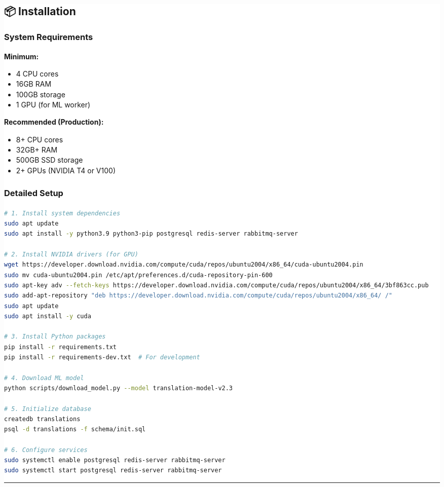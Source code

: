 
## 📦 Installation

### System Requirements

**Minimum:**
- 4 CPU cores
- 16GB RAM
- 100GB storage
- 1 GPU (for ML worker)

**Recommended (Production):**
- 8+ CPU cores
- 32GB+ RAM
- 500GB SSD storage
- 2+ GPUs (NVIDIA T4 or V100)

### Detailed Setup

```bash
# 1. Install system dependencies
sudo apt update
sudo apt install -y python3.9 python3-pip postgresql redis-server rabbitmq-server

# 2. Install NVIDIA drivers (for GPU)
wget https://developer.download.nvidia.com/compute/cuda/repos/ubuntu2004/x86_64/cuda-ubuntu2004.pin
sudo mv cuda-ubuntu2004.pin /etc/apt/preferences.d/cuda-repository-pin-600
sudo apt-key adv --fetch-keys https://developer.download.nvidia.com/compute/cuda/repos/ubuntu2004/x86_64/3bf863cc.pub
sudo add-apt-repository "deb https://developer.download.nvidia.com/compute/cuda/repos/ubuntu2004/x86_64/ /"
sudo apt update
sudo apt install -y cuda

# 3. Install Python packages
pip install -r requirements.txt
pip install -r requirements-dev.txt  # For development

# 4. Download ML model
python scripts/download_model.py --model translation-model-v2.3

# 5. Initialize database
createdb translations
psql -d translations -f schema/init.sql

# 6. Configure services
sudo systemctl enable postgresql redis-server rabbitmq-server
sudo systemctl start postgresql redis-server rabbitmq-server
```

---

